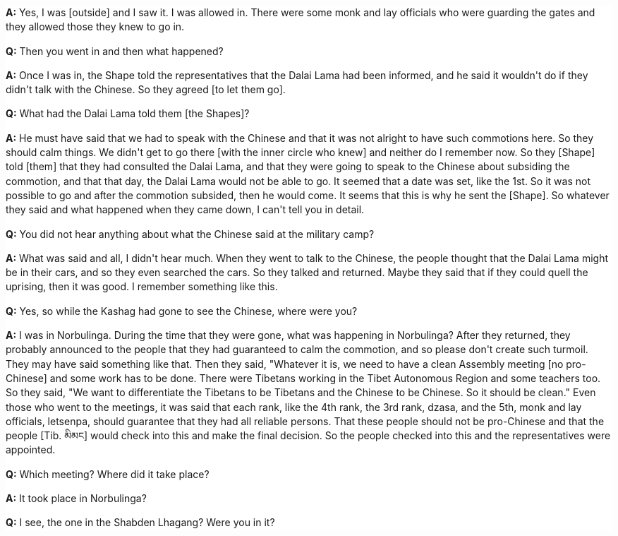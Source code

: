 **A:**  Yes, I was [outside] and I saw it. I was allowed in. There were some monk and lay officials who were guarding the gates and they allowed those they knew to go in.   

**Q:**  Then you went in and then what happened?   

**A:**  Once I was in, the Shape told the representatives that the Dalai Lama had been informed, and he said it wouldn't do if they didn't talk with the Chinese. So they agreed [to let them go].   

**Q:**  What had the Dalai Lama told them [the Shapes]?   

**A:**  He must have said that we had to speak with the Chinese and that it was not alright to have such commotions here. So they should calm things. We didn't get to go there [with the inner circle who knew] and neither do I remember now. So they [Shape] told [them] that they had consulted the Dalai Lama, and that they were going to speak to the Chinese about subsiding the commotion, and that that day, the Dalai Lama would not be able to go. It seemed that a date was set, like the 1st. So it was not possible to go and after the commotion subsided, then he would come. It seems that this is why he sent the [Shape]. So whatever they said and what happened when they came down, I can't tell you in detail.   

**Q:**  You did not hear anything about what the Chinese said at the military camp?   

**A:**  What was said and all, I didn't hear much. When they went to talk to the Chinese, the people thought that the Dalai Lama might be in their cars, and so they even searched the cars. So they talked and returned. Maybe they said that if they could quell the uprising, then it was good. I remember something like this.   

**Q:**  Yes, so while the Kashag had gone to see the Chinese, where were you?   

**A:**  I was in Norbulinga. During the time that they were gone, what was happening in Norbulinga? After they returned, they probably announced to the people that they had guaranteed to calm the commotion, and so please don't create such turmoil. They may have said something like that. Then they said, "Whatever it is, we need to have a clean Assembly meeting [no pro-Chinese] and some work has to be done. There were Tibetans working in the Tibet Autonomous Region and some teachers too. So they said, "We want to differentiate the Tibetans to be Tibetans and the Chinese to be Chinese. So it should be clean." Even those who went to the meetings, it was said that each rank, like the 4th rank, the 3rd rank, dzasa, and the 5th, monk and lay officials, letsenpa, should guarantee that they had all reliable persons. That these people should not be pro-Chinese and that the people [Tib. མིམང] would check into this and make the final decision. So the people checked into this and the representatives were appointed.   

**Q:**  Which meeting? Where did it take place?   

**A:**  It took place in Norbulinga?   

**Q:**  I see, the one in the Shabden Lhagang? Were you in it?   
